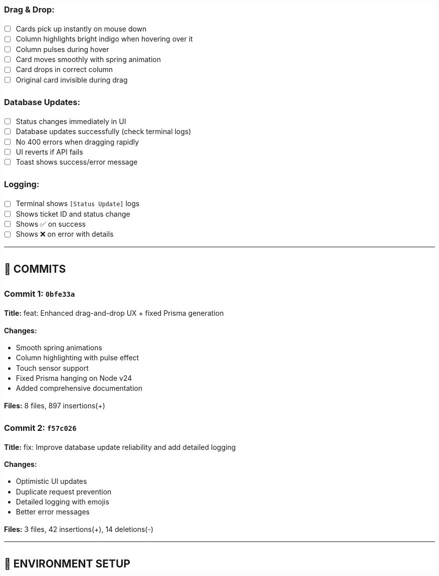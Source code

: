 ### **Drag & Drop:**
- [ ] Cards pick up instantly on mouse down
- [ ] Column highlights bright indigo when hovering over it
- [ ] Column pulses during hover
- [ ] Card moves smoothly with spring animation
- [ ] Card drops in correct column
- [ ] Original card invisible during drag

### **Database Updates:**
- [ ] Status changes immediately in UI
- [ ] Database updates successfully (check terminal logs)
- [ ] No 400 errors when dragging rapidly
- [ ] UI reverts if API fails
- [ ] Toast shows success/error message

### **Logging:**
- [ ] Terminal shows `[Status Update]` logs
- [ ] Shows ticket ID and status change
- [ ] Shows ✅ on success
- [ ] Shows ❌ on error with details

---

## 🚀 COMMITS

### **Commit 1: `0bfe33a`**
**Title:** feat: Enhanced drag-and-drop UX + fixed Prisma generation

**Changes:**
- Smooth spring animations
- Column highlighting with pulse effect
- Touch sensor support
- Fixed Prisma hanging on Node v24
- Added comprehensive documentation

**Files:** 8 files, 897 insertions(+)

### **Commit 2: `f57c026`**
**Title:** fix: Improve database update reliability and add detailed logging

**Changes:**
- Optimistic UI updates
- Duplicate request prevention
- Detailed logging with emojis
- Better error messages

**Files:** 3 files, 42 insertions(+), 14 deletions(-)

---

## 📝 ENVIRONMENT SETUP
